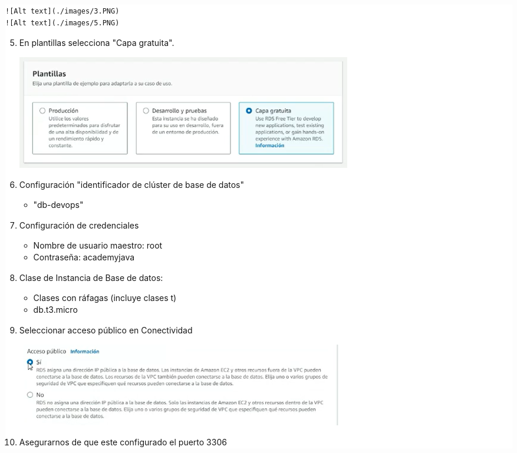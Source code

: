     ![Alt text](./images/3.PNG)
    ![Alt text](./images/5.PNG)
    
5. En plantillas selecciona "Capa gratuita".

    ![Alt text](./images/6.PNG)
6. Configuración "identificador de clúster de base de datos"
    - "db-devops"

7. Configuración de credenciales
    - Nombre de usuario maestro: root 
    - Contraseña: academyjava

8. Clase de Instancia de Base de datos: 
    - Clases con ráfagas (incluye clases t)
    - db.t3.micro

9. Seleccionar acceso público en Conectividad

    ![Alt text](<./images/7 Acceso publico.PNG>)
10. Asegurarnos de que este configurado el puerto 3306